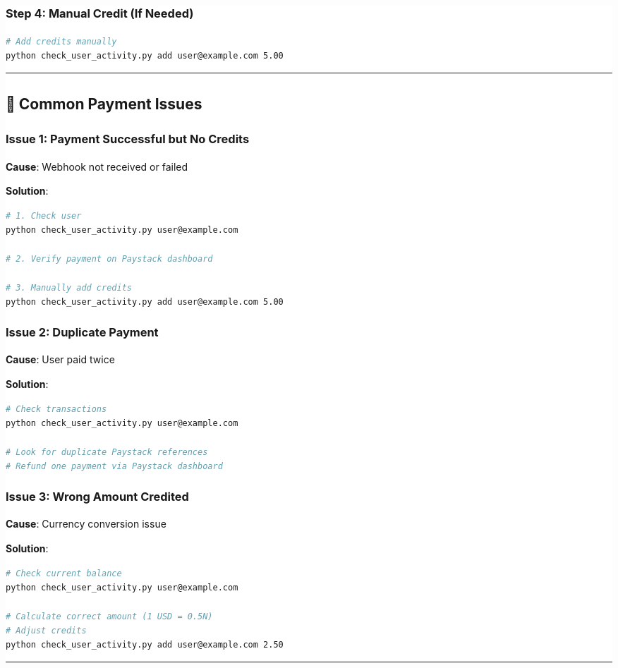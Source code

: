 ### Step 4: Manual Credit (If Needed)
```bash
# Add credits manually
python check_user_activity.py add user@example.com 5.00
```

---

## 🐛 Common Payment Issues

### Issue 1: Payment Successful but No Credits

**Cause**: Webhook not received or failed

**Solution**:
```bash
# 1. Check user
python check_user_activity.py user@example.com

# 2. Verify payment on Paystack dashboard

# 3. Manually add credits
python check_user_activity.py add user@example.com 5.00
```

### Issue 2: Duplicate Payment

**Cause**: User paid twice

**Solution**:
```bash
# Check transactions
python check_user_activity.py user@example.com

# Look for duplicate Paystack references
# Refund one payment via Paystack dashboard
```

### Issue 3: Wrong Amount Credited

**Cause**: Currency conversion issue

**Solution**:
```bash
# Check current balance
python check_user_activity.py user@example.com

# Calculate correct amount (1 USD = 0.5N)
# Adjust credits
python check_user_activity.py add user@example.com 2.50
```

---
